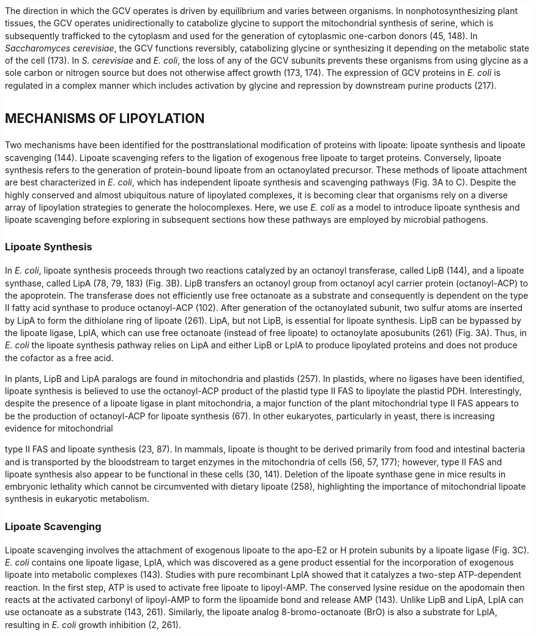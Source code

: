 The direction in which the GCV operates is driven by equilibrium and varies between organisms. In nonphotosynthesizing plant tissues, the GCV operates unidirectionally to catabolize glycine to support the mitochondrial synthesis of serine, which is subsequently trafficked to the cytoplasm and used for the generation of cytoplasmic one-carbon donors (45, 148). In *Saccharomyces cerevisiae*, the GCV functions reversibly, catabolizing glycine or synthesizing it depending on the metabolic state of the cell (173). In *S. cerevisiae* and *E. coli*, the loss of any of the GCV subunits prevents these organisms from using glycine as a sole carbon or nitrogen source but does not otherwise affect growth (173, 174). The expression of GCV proteins in *E. coli* is regulated in a complex manner which includes activation by glycine and repression by downstream purine products (217).

## MECHANISMS OF LIPOYLATION

Two mechanisms have been identified for the posttranslational modification of proteins with lipoate: lipoate synthesis and lipoate scavenging (144). Lipoate scavenging refers to the ligation of exogenous free lipoate to target proteins. Conversely, lipoate synthesis refers to the generation of protein-bound lipoate from an octanoylated precursor. These methods of lipoate attachment are best characterized in *E. coli*, which has independent lipoate synthesis and scavenging pathways (Fig. 3A to C). Despite the highly conserved and almost ubiquitous nature of lipoylated complexes, it is becoming clear that organisms rely on a diverse array of lipoylation strategies to generate the holocomplexes. Here, we use *E. coli* as a model to introduce lipoate synthesis and lipoate scavenging before exploring in subsequent sections how these pathways are employed by microbial pathogens.

### Lipoate Synthesis

In *E. coli*, lipoate synthesis proceeds through two reactions catalyzed by an octanoyl transferase, called LipB (144), and a lipoate synthase, called LipA (78, 79, 183) (Fig. 3B). LipB transfers an octanoyl group from octanoyl acyl carrier protein (octanoyl-ACP) to the apoprotein. The transferase does not efficiently use free octanoate as a substrate and consequently is dependent on the type II fatty acid synthase to produce octanoyl-ACP (102). After generation of the octanoylated subunit, two sulfur atoms are inserted by LipA to form the dithiolane ring of lipoate (261). LipA, but not LipB, is essential for lipoate synthesis. LipB can be bypassed by the lipoate ligase, LplA, which can use free octanoate (instead of free lipoate) to octanoylate aposubunits (261) (Fig. 3A). Thus, in *E. coli* the lipoate synthesis pathway relies on LipA and either LipB or LplA to produce lipoylated proteins and does not produce the cofactor as a free acid.

In plants, LipB and LipA paralogs are found in mitochondria and plastids (257). In plastids, where no ligases have been identified, lipoate synthesis is believed to use the octanoyl-ACP product of the plastid type II FAS to lipoylate the plastid PDH. Interestingly, despite the presence of a lipoate ligase in plant mitochondria, a major function of the plant mitochondrial type II FAS appears to be the production of octanoyl-ACP for lipoate synthesis (67). In other eukaryotes, particularly in yeast, there is increasing evidence for mitochondrial

type II FAS and lipoate synthesis (23, 87). In mammals, lipoate is thought to be derived primarily from food and intestinal bacteria and is transported by the bloodstream to target enzymes in the mitochondria of cells (56, 57, 177); however, type II FAS and lipoate synthesis also appear to be functional in these cells (30, 141). Deletion of the lipoate synthase gene in mice results in embryonic lethality which cannot be circumvented with dietary lipoate (258), highlighting the importance of mitochondrial lipoate synthesis in eukaryotic metabolism.

### Lipoate Scavenging

Lipoate scavenging involves the attachment of exogenous lipoate to the apo-E2 or H protein subunits by a lipoate ligase (Fig. 3C). *E. coli* contains one lipoate ligase, LplA, which was discovered as a gene product essential for the incorporation of exogenous lipoate into metabolic complexes (143). Studies with pure recombinant LplA showed that it catalyzes a two-step ATP-dependent reaction. In the first step, ATP is used to activate free lipoate to lipoyl-AMP. The conserved lysine residue on the apodomain then reacts at the activated carbonyl of lipoyl-AMP to form the lipoamide bond and release AMP (143). Unlike LipB and LipA, LplA can use octanoate as a substrate (143, 261). Similarly, the lipoate analog 8-bromo-octanoate (BrO) is also a substrate for LplA, resulting in *E. coli* growth inhibition (2, 261).
